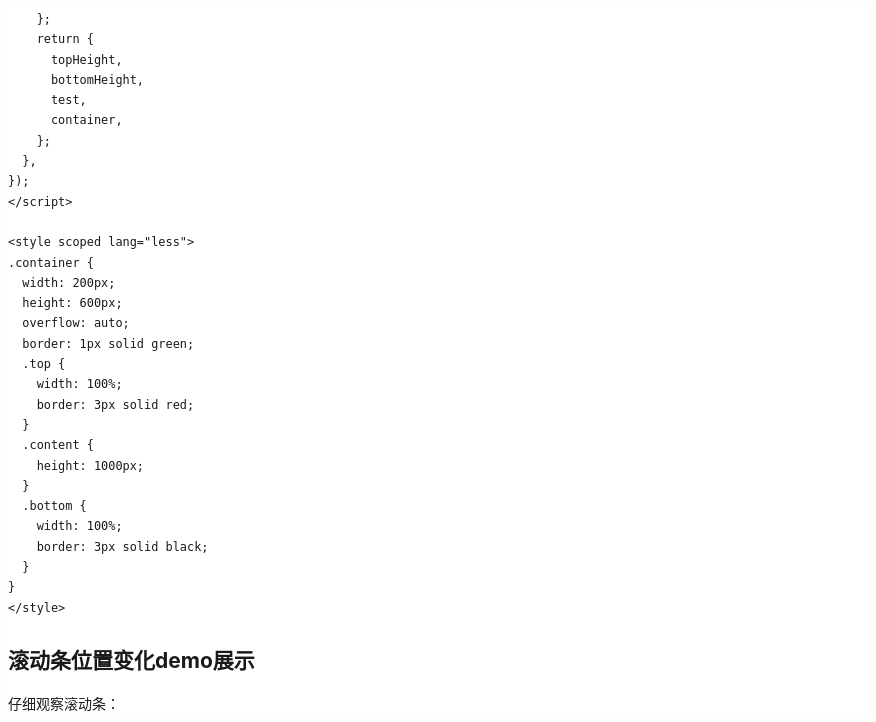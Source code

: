 ~~~vue
    };
    return {
      topHeight,
      bottomHeight,
      test,
      container,
    };
  },
});
</script>

<style scoped lang="less">
.container {
  width: 200px;
  height: 600px;
  overflow: auto;
  border: 1px solid green;
  .top {
    width: 100%;
    border: 3px solid red;
  }
  .content {
    height: 1000px;
  }
  .bottom {
    width: 100%;
    border: 3px solid black;
  }
}
</style>
~~~

## 滚动条位置变化demo展示

仔细观察滚动条：
